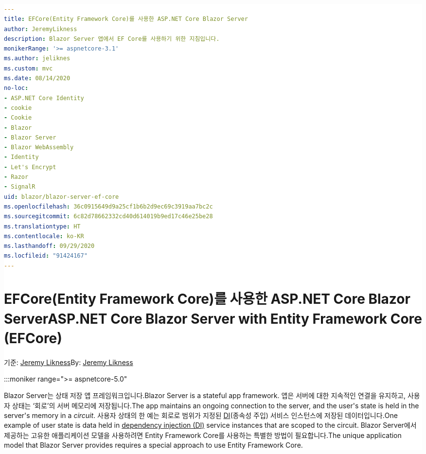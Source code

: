 ```yaml
---
title: EFCore(Entity Framework Core)를 사용한 ASP.NET Core Blazor Server
author: JeremyLikness
description: Blazor Server 앱에서 EF Core를 사용하기 위한 지침입니다.
monikerRange: '>= aspnetcore-3.1'
ms.author: jeliknes
ms.custom: mvc
ms.date: 08/14/2020
no-loc:
- ASP.NET Core Identity
- cookie
- Cookie
- Blazor
- Blazor Server
- Blazor WebAssembly
- Identity
- Let's Encrypt
- Razor
- SignalR
uid: blazor/blazor-server-ef-core
ms.openlocfilehash: 36c0915649d9a25cf1b6b2d9ec69c3919aa7bc2c
ms.sourcegitcommit: 6c82d78662332cd40d614019b9ed17c46e25be28
ms.translationtype: HT
ms.contentlocale: ko-KR
ms.lasthandoff: 09/29/2020
ms.locfileid: "91424167"
---
```

# <a name="aspnet-core-no-locblazor-server-with-entity-framework-core-efcore"></a><span data-ttu-id="a27b6-103">EFCore(Entity Framework Core)를 사용한 ASP.NET Core Blazor Server</span><span class="sxs-lookup"><span data-stu-id="a27b6-103">ASP.NET Core Blazor Server with Entity Framework Core (EFCore)</span></span>

<span data-ttu-id="a27b6-104">기준: [Jeremy Likness](https://github.com/JeremyLikness)</span><span class="sxs-lookup"><span data-stu-id="a27b6-104">By: [Jeremy Likness](https://github.com/JeremyLikness)</span></span>

:::moniker range=">= aspnetcore-5.0"

<span data-ttu-id="a27b6-105">Blazor Server는 상태 저장 앱 프레임워크입니다.</span><span class="sxs-lookup"><span data-stu-id="a27b6-105">Blazor Server is a stateful app framework.</span></span> <span data-ttu-id="a27b6-106">앱은 서버에 대한 지속적인 연결을 유지하고, 사용자 상태는 ‘회로’의 서버 메모리에 저장됩니다.</span><span class="sxs-lookup"><span data-stu-id="a27b6-106">The app maintains an ongoing connection to the server, and the user's state is held in the server's memory in a *circuit*.</span></span> <span data-ttu-id="a27b6-107">사용자 상태의 한 예는 회로로 범위가 지정된 [DI](xref:fundamentals/dependency-injection)(종속성 주입) 서비스 인스턴스에 저장된 데이터입니다.</span><span class="sxs-lookup"><span data-stu-id="a27b6-107">One example of user state is data held in [dependency injection (DI)](xref:fundamentals/dependency-injection) service instances that are scoped to the circuit.</span></span> <span data-ttu-id="a27b6-108">Blazor Server에서 제공하는 고유한 애플리케이션 모델을 사용하려면 Entity Framework Core를 사용하는 특별한 방법이 필요합니다.</span><span class="sxs-lookup"><span data-stu-id="a27b6-108">The unique application model that Blazor Server provides requires a special approach to use Entity Framework Core.</span></span>
